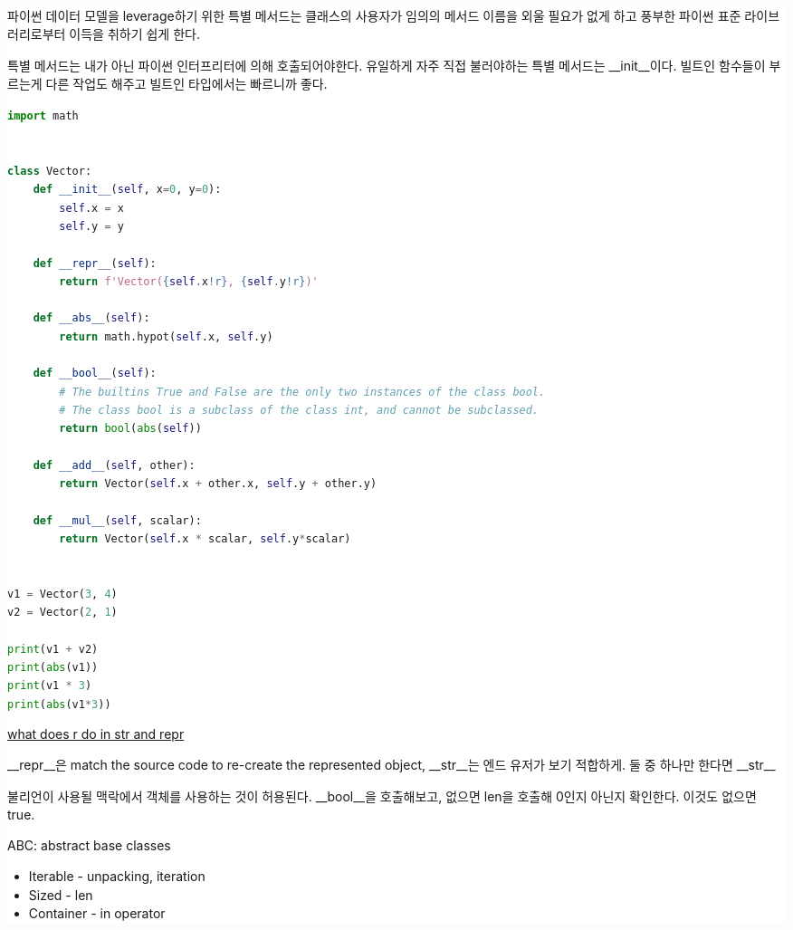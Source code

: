 파이썬 데이터 모델을 leverage하기 위한 특별 메서드는 클래스의 사용자가 임의의 메서드 이름을 외울 필요가 없게 하고 풍부한 파이썬 표준 라이브러리로부터 이득을 취하기 쉽게 한다.

특별 메서드는 내가 아닌 파이썬 인터프리터에 의해 호출되어야한다. 유일하게 자주 직접 불러야하는 특별 메서드는 \_\_init\_\_이다. 빌트인 함수들이 부르는게 다른 작업도 해주고 빌트인 타입에서는 빠르니까 좋다.

```py
import math


class Vector:
    def __init__(self, x=0, y=0):
        self.x = x
        self.y = y

    def __repr__(self):
        return f'Vector({self.x!r}, {self.y!r})'

    def __abs__(self):
        return math.hypot(self.x, self.y)

    def __bool__(self):
        # The builtins True and False are the only two instances of the class bool.
        # The class bool is a subclass of the class int, and cannot be subclassed.
        return bool(abs(self))

    def __add__(self, other):
        return Vector(self.x + other.x, self.y + other.y)

    def __mul__(self, scalar):
        return Vector(self.x * scalar, self.y*scalar)


v1 = Vector(3, 4)
v2 = Vector(2, 1)

print(v1 + v2)
print(abs(v1))
print(v1 * 3)
print(abs(v1*3))
```

[what does r do in str and repr](https://stackoverflow.com/questions/38418070/what-does-r-do-in-str-and-repr)

\_\_repr\_\_은 match the source code to re-create the represented object, \_\_str\_\_는 엔드 유저가 보기 적합하게. 둘 중 하나만 한다면 \_\_str\_\_

불리언이 사용될 맥락에서 객체를 사용하는 것이 허용된다. \_\_bool\_\_을 호출해보고, 없으면 len을 호출해 0인지 아닌지 확인한다. 이것도 없으면 true.

ABC: abstract base classes

- Iterable - unpacking, iteration
- Sized - len
- Container - in operator
